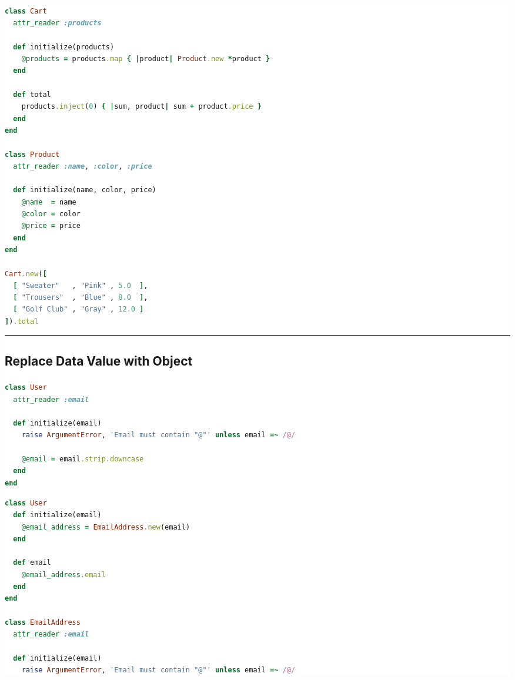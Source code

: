 
```ruby
class Cart
  attr_reader :products

  def initialize(products)
    @products = products.map { |product| Product.new *product }
  end

  def total
    products.inject(0) { |sum, product| sum + product.price }
  end
end

class Product
  attr_reader :name, :color, :price

  def initialize(name, color, price)
    @name  = name
    @color = color
    @price = price
  end
end

Cart.new([
  [ "Sweater"   , "Pink" , 5.0  ],
  [ "Trousers"  , "Blue" , 8.0  ],
  [ "Golf Club" , "Gray" , 12.0 ]
]).total
```


---

## Replace Data Value with Object

```ruby
class User
  attr_reader :email

  def initialize(email)
    raise ArgumentError, 'Email must contain "@"' unless email =~ /@/

    @email = email.strip.downcase
  end
end
```


```ruby
class User
  def initialize(email)
    @email_address = EmailAddress.new(email)
  end

  def email
    @email_address.email
  end
end

class EmailAddress
  attr_reader :email

  def initialize(email)
    raise ArgumentError, 'Email must contain "@"' unless email =~ /@/

```